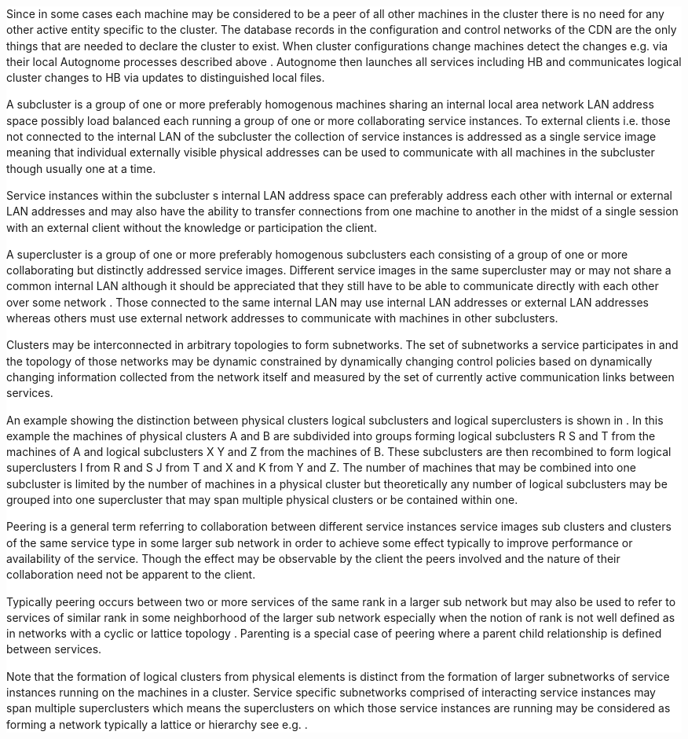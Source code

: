 Since in some cases each machine may be considered to be a peer of all other machines in the cluster there is no need for any other active entity specific to the cluster. The database records in the configuration and control networks of the CDN are the only things that are needed to declare the cluster to exist. When cluster configurations change machines detect the changes e.g. via their local Autognome processes described above . Autognome then launches all services including HB and communicates logical cluster changes to HB via updates to distinguished local files.

A subcluster is a group of one or more preferably homogenous machines sharing an internal local area network LAN address space possibly load balanced each running a group of one or more collaborating service instances. To external clients i.e. those not connected to the internal LAN of the subcluster the collection of service instances is addressed as a single service image meaning that individual externally visible physical addresses can be used to communicate with all machines in the subcluster though usually one at a time.

Service instances within the subcluster s internal LAN address space can preferably address each other with internal or external LAN addresses and may also have the ability to transfer connections from one machine to another in the midst of a single session with an external client without the knowledge or participation the client.

A supercluster is a group of one or more preferably homogenous subclusters each consisting of a group of one or more collaborating but distinctly addressed service images. Different service images in the same supercluster may or may not share a common internal LAN although it should be appreciated that they still have to be able to communicate directly with each other over some network . Those connected to the same internal LAN may use internal LAN addresses or external LAN addresses whereas others must use external network addresses to communicate with machines in other subclusters.

Clusters may be interconnected in arbitrary topologies to form subnetworks. The set of subnetworks a service participates in and the topology of those networks may be dynamic constrained by dynamically changing control policies based on dynamically changing information collected from the network itself and measured by the set of currently active communication links between services.

An example showing the distinction between physical clusters logical subclusters and logical superclusters is shown in . In this example the machines of physical clusters A and B are subdivided into groups forming logical subclusters R S and T from the machines of A and logical subclusters X Y and Z from the machines of B. These subclusters are then recombined to form logical superclusters I from R and S J from T and X and K from Y and Z. The number of machines that may be combined into one subcluster is limited by the number of machines in a physical cluster but theoretically any number of logical subclusters may be grouped into one supercluster that may span multiple physical clusters or be contained within one.

Peering is a general term referring to collaboration between different service instances service images sub clusters and clusters of the same service type in some larger sub network in order to achieve some effect typically to improve performance or availability of the service. Though the effect may be observable by the client the peers involved and the nature of their collaboration need not be apparent to the client.

Typically peering occurs between two or more services of the same rank in a larger sub network but may also be used to refer to services of similar rank in some neighborhood of the larger sub network especially when the notion of rank is not well defined as in networks with a cyclic or lattice topology . Parenting is a special case of peering where a parent child relationship is defined between services.

Note that the formation of logical clusters from physical elements is distinct from the formation of larger subnetworks of service instances running on the machines in a cluster. Service specific subnetworks comprised of interacting service instances may span multiple superclusters which means the superclusters on which those service instances are running may be considered as forming a network typically a lattice or hierarchy see e.g. .
